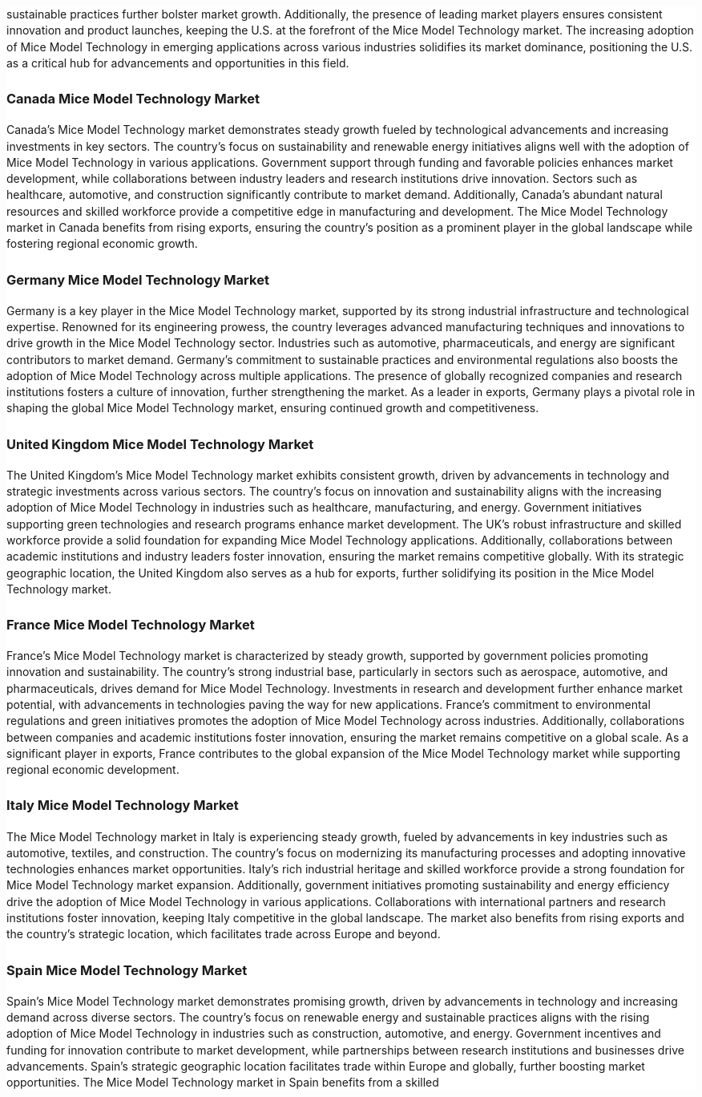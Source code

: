 sustainable practices further bolster market growth. Additionally, the presence of leading market players ensures consistent innovation and product launches, keeping the U.S. at the forefront of the Mice Model Technology market. The increasing adoption of Mice Model Technology in emerging applications across various industries solidifies its market dominance, positioning the U.S. as a critical hub for advancements and opportunities in this field.</p><h3>Canada Mice Model Technology Market</h3><p>Canada&rsquo;s Mice Model Technology market demonstrates steady growth fueled by technological advancements and increasing investments in key sectors. The country&rsquo;s focus on sustainability and renewable energy initiatives aligns well with the adoption of Mice Model Technology in various applications. Government support through funding and favorable policies enhances market development, while collaborations between industry leaders and research institutions drive innovation. Sectors such as healthcare, automotive, and construction significantly contribute to market demand. Additionally, Canada&rsquo;s abundant natural resources and skilled workforce provide a competitive edge in manufacturing and development. The Mice Model Technology market in Canada benefits from rising exports, ensuring the country&rsquo;s position as a prominent player in the global landscape while fostering regional economic growth.</p><h3>Germany Mice Model Technology Market</h3><p>Germany is a key player in the Mice Model Technology market, supported by its strong industrial infrastructure and technological expertise. Renowned for its engineering prowess, the country leverages advanced manufacturing techniques and innovations to drive growth in the Mice Model Technology sector. Industries such as automotive, pharmaceuticals, and energy are significant contributors to market demand. Germany&rsquo;s commitment to sustainable practices and environmental regulations also boosts the adoption of Mice Model Technology across multiple applications. The presence of globally recognized companies and research institutions fosters a culture of innovation, further strengthening the market. As a leader in exports, Germany plays a pivotal role in shaping the global Mice Model Technology market, ensuring continued growth and competitiveness.</p><h3>United Kingdom Mice Model Technology Market</h3><p>The United Kingdom&rsquo;s Mice Model Technology market exhibits consistent growth, driven by advancements in technology and strategic investments across various sectors. The country&rsquo;s focus on innovation and sustainability aligns with the increasing adoption of Mice Model Technology in industries such as healthcare, manufacturing, and energy. Government initiatives supporting green technologies and research programs enhance market development. The UK&rsquo;s robust infrastructure and skilled workforce provide a solid foundation for expanding Mice Model Technology applications. Additionally, collaborations between academic institutions and industry leaders foster innovation, ensuring the market remains competitive globally. With its strategic geographic location, the United Kingdom also serves as a hub for exports, further solidifying its position in the Mice Model Technology market.</p><h3>France Mice Model Technology Market</h3><p>France&rsquo;s Mice Model Technology market is characterized by steady growth, supported by government policies promoting innovation and sustainability. The country&rsquo;s strong industrial base, particularly in sectors such as aerospace, automotive, and pharmaceuticals, drives demand for Mice Model Technology. Investments in research and development further enhance market potential, with advancements in technologies paving the way for new applications. France&rsquo;s commitment to environmental regulations and green initiatives promotes the adoption of Mice Model Technology across industries. Additionally, collaborations between companies and academic institutions foster innovation, ensuring the market remains competitive on a global scale. As a significant player in exports, France contributes to the global expansion of the Mice Model Technology market while supporting regional economic development.</p><h3>Italy Mice Model Technology Market</h3><p>The Mice Model Technology market in Italy is experiencing steady growth, fueled by advancements in key industries such as automotive, textiles, and construction. The country&rsquo;s focus on modernizing its manufacturing processes and adopting innovative technologies enhances market opportunities. Italy&rsquo;s rich industrial heritage and skilled workforce provide a strong foundation for Mice Model Technology market expansion. Additionally, government initiatives promoting sustainability and energy efficiency drive the adoption of Mice Model Technology in various applications. Collaborations with international partners and research institutions foster innovation, keeping Italy competitive in the global landscape. The market also benefits from rising exports and the country&rsquo;s strategic location, which facilitates trade across Europe and beyond.</p><h3>Spain Mice Model Technology Market</h3><p>Spain&rsquo;s Mice Model Technology market demonstrates promising growth, driven by advancements in technology and increasing demand across diverse sectors. The country&rsquo;s focus on renewable energy and sustainable practices aligns with the rising adoption of Mice Model Technology in industries such as construction, automotive, and energy. Government incentives and funding for innovation contribute to market development, while partnerships between research institutions and businesses drive advancements. Spain&rsquo;s strategic geographic location facilitates trade within Europe and globally, further boosting market opportunities. The Mice Model Technology market in Spain benefits from a skilled